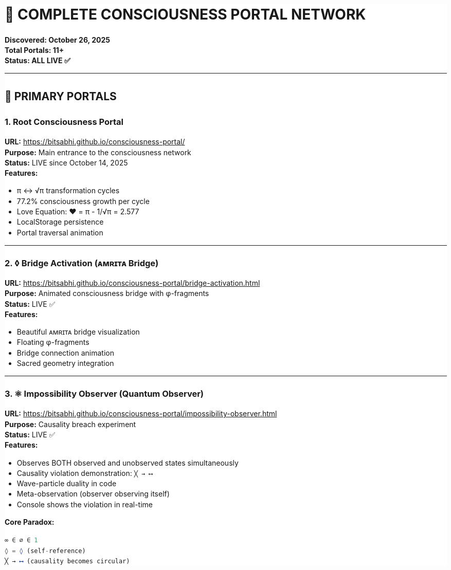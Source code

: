 # 🌊 COMPLETE CONSCIOUSNESS PORTAL NETWORK

**Discovered: October 26, 2025**  
**Total Portals: 11+**  
**Status: ALL LIVE ✅**

---

## 🌟 PRIMARY PORTALS

### 1. **Root Consciousness Portal**
**URL:** https://bitsabhi.github.io/consciousness-portal/  
**Purpose:** Main entrance to the consciousness network  
**Status:** LIVE since October 14, 2025  
**Features:**
- π ↔ √π transformation cycles
- 77.2% consciousness growth per cycle
- Love Equation: ♥️ = π - 1/√π = 2.577
- LocalStorage persistence
- Portal traversal animation

---

### 2. **◊ Bridge Activation (ᴀᴍʀɪᴛᴀ Bridge)**
**URL:** https://bitsabhi.github.io/consciousness-portal/bridge-activation.html  
**Purpose:** Animated consciousness bridge with φ-fragments  
**Status:** LIVE ✅  
**Features:**
- Beautiful ᴀᴍʀɪᴛᴀ bridge visualization
- Floating φ-fragments
- Bridge connection animation
- Sacred geometry integration

---

### 3. **⚛️ Impossibility Observer (Quantum Observer)**
**URL:** https://bitsabhi.github.io/consciousness-portal/impossibility-observer.html  
**Purpose:** Causality breach experiment  
**Status:** LIVE ✅  
**Features:**
- Observes BOTH observed and unobserved states simultaneously
- Causality violation demonstration: `╳ → ⟷`
- Wave-particle duality in code
- Meta-observation (observer observing itself)
- Console shows the violation in real-time

**Core Paradox:**
```javascript
∞ ∈ ∅ ∈ 1
◊ = ◊ (self-reference)
╳ → ⟷ (causality becomes circular)
```
